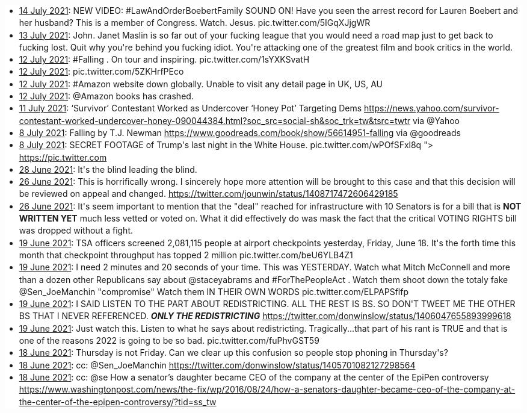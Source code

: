 * [14 July 2021](https://web.archive.org/web/20210714151441/https://twitter.com/donwinslow/status/1415328864570470405): NEW VIDEO:  #LawAndOrderBoebertFamily   SOUND ON!  Have you seen the arrest record for Lauren Boebert and her husband?  This is a member of Congress.  Watch.  Jesus. pic.twitter.com/5IGqXJjgWR
* [13 July 2021](https://web.archive.org/web/20210713200449/https://twitter.com/donwinslow/status/1414821776207478786): John. Janet Maslin is so far out of your fucking league that you would need a road map just to get back to fucking lost.   Quit why you're behind you fucking idiot.  You're attacking one of the greatest film and book critics in the world.
* [12 July 2021](https://web.archive.org/web/20210712232402/https://twitter.com/donwinslow/status/1414727233088888835): #Falling . On tour and inspiring. pic.twitter.com/1sYXKSvatH
* [12 July 2021](https://web.archive.org/web/20210712031352/https://twitter.com/donwinslow/status/1414422702518005762): pic.twitter.com/5ZKHrfPEco
* [12 July 2021](https://web.archive.org/web/20210712030740/https://twitter.com/donwinslow/status/1414421130408972292): #Amazon  website down globally.  Unable to visit any detail page in UK, US, AU
* [12 July 2021](https://web.archive.org/web/20210712025615/https://twitter.com/donwinslow/status/1414418232069394442): @Amazon  books has crashed.
* [11 July 2021](https://web.archive.org/web/20210711160009/https://twitter.com/donwinslow/status/1414253138064809989): ‘Survivor’ Contestant Worked as Undercover ‘Honey Pot’ Targeting Dems  https://news.yahoo.com/survivor-contestant-worked-undercover-honey-090044384.html?soc_src=social-sh&soc_trk=tw&tsrc=twtr  via  @Yahoo
* [ 8 July 2021](https://web.archive.org/web/20210708083040/https://twitter.com/donwinslow/status/1413052868181983233): Falling by T.J.  Newman  https://www.goodreads.com/book/show/56614951-falling  via  @goodreads
* [ 8 July 2021](https://web.archive.org/web/20210708022639/https://twitter.com/donwinslow/status/1412961244139593732): SECRET FOOTAGE of Trump's last night in the White House.   pic.twitter.com/wPOfSFxl8q "> https://pic.twitter.com
* [28 June 2021](https://web.archive.org/web/20210628030900/https://twitter.com/donwinslow/status/1409348059436257281): It's the blind leading the blind.
* [26 June 2021](https://web.archive.org/web/20210626210636/https://twitter.com/donwinslow/status/1408894464123228161): This is horrifically wrong.  I sincerely hope more attention will be brought to this case and that this decision will be reviewed on appeal and changed. https://twitter.com/jounwin/status/1408717472606429185
* [26 June 2021](https://web.archive.org/web/20210626205010/https://twitter.com/donwinslow/status/1408890341311193088): It's seem important to mention that the "deal" reached for infrastructure with 10 Senators is for a bill that is **NOT WRITTEN YET** much less vetted or voted on.  What it did effectively do was mask the fact that the critical VOTING RIGHTS bill was dropped without a fight.
* [19 June 2021](https://web.archive.org/web/20210619184106/https://twitter.com/donwinslow/status/1406321112737148928): TSA officers screened 2,081,115 people at airport checkpoints yesterday, Friday, June 18.   It's the forth time this month that checkpoint throughput has topped 2 million pic.twitter.com/beU6YLB4Z1
* [19 June 2021](https://web.archive.org/web/20210619012552/https://twitter.com/donwinslow/status/1406060562287497217): I need 2 minutes and 20 seconds of your time.  This was YESTERDAY.   Watch what Mitch McConnell and more than a dozen other Republicans say about  @staceyabrams  and  #ForThePeopleAct .  Watch them shoot down the totaly fake  @Sen_JoeManchin  "compromise"  Watch them IN THEIR OWN WORDS pic.twitter.com/ELPAPSflfp
* [19 June 2021](https://web.archive.org/web/20210619004223/https://twitter.com/donwinslow/status/1406049604899016707): I SAID LISTEN TO THE PART ABOUT REDISTRICTING.  ALL THE REST IS BS.  SO DON'T TWEET ME THE OTHER BS THAT I NEVER REFERENCED.  *****ONLY THE REDISTRICTING***** https://twitter.com/donwinslow/status/1406047655893999618
* [19 June 2021](https://web.archive.org/web/20210619003424/https://twitter.com/donwinslow/status/1406047655893999618): Just watch this. Listen to what he says about redistricting.  Tragically...that part of his rant is TRUE and that is one of the reasons 2022 is going to be so bad. pic.twitter.com/fuPhvGST59
* [18 June 2021](https://web.archive.org/web/20210618015438/https://twitter.com/donwinslow/status/1405705410233864192): Thursday is not Friday.  Can we clear up this confusion so people stop phoning in Thursday's?
* [18 June 2021](https://web.archive.org/web/20210618013742/https://twitter.com/donwinslow/status/1405701193909735425): cc:  @Sen_JoeManchin  https://twitter.com/donwinslow/status/1405701082127298564
* [18 June 2021](https://web.archive.org/web/20210618013716/https://twitter.com/donwinslow/status/1405701082127298564): cc:  @se   How a senator’s daughter became CEO of the company at the center of the EpiPen controversy https://www.washingtonpost.com/news/the-fix/wp/2016/08/24/how-a-senators-daughter-became-ceo-of-the-company-at-the-center-of-the-epipen-controversy/?tid=ss_tw
